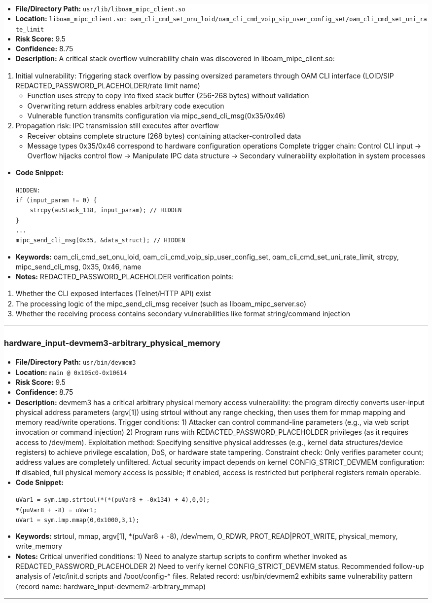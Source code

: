 - **File/Directory Path:** `usr/lib/liboam_mipc_client.so`
- **Location:** `liboam_mipc_client.so: oam_cli_cmd_set_onu_loid/oam_cli_cmd_voip_sip_user_config_set/oam_cli_cmd_set_uni_rate_limit`
- **Risk Score:** 9.5
- **Confidence:** 8.75
- **Description:** A critical stack overflow vulnerability chain was discovered in liboam_mipc_client.so:
1. Initial vulnerability: Triggering stack overflow by passing oversized parameters through OAM CLI interface (LOID/SIP REDACTED_PASSWORD_PLACEHOLDER/rate limit name)
   - Function uses strcpy to copy into fixed stack buffer (256-268 bytes) without validation
   - Overwriting return address enables arbitrary code execution
   - Vulnerable function transmits configuration via mipc_send_cli_msg(0x35/0x46)
2. Propagation risk: IPC transmission still executes after overflow
   - Receiver obtains complete structure (268 bytes) containing attacker-controlled data
   - Message types 0x35/0x46 correspond to hardware configuration operations
Complete trigger chain: Control CLI input → Overflow hijacks control flow → Manipulate IPC data structure → Secondary vulnerability exploitation in system processes
- **Code Snippet:**
  ```
  HIDDEN:
  if (input_param != 0) {
      strcpy(auStack_118, input_param); // HIDDEN
  }
  ...
  mipc_send_cli_msg(0x35, &data_struct); // HIDDEN
  ```
- **Keywords:** oam_cli_cmd_set_onu_loid, oam_cli_cmd_voip_sip_user_config_set, oam_cli_cmd_set_uni_rate_limit, strcpy, mipc_send_cli_msg, 0x35, 0x46, name
- **Notes:** REDACTED_PASSWORD_PLACEHOLDER verification points:
1. Whether the CLI exposed interfaces (Telnet/HTTP API) exist
2. The processing logic of the mipc_send_cli_msg receiver (such as liboam_mipc_server.so)
3. Whether the receiving process contains secondary vulnerabilities like format string/command injection

---
### hardware_input-devmem3-arbitrary_physical_memory

- **File/Directory Path:** `usr/bin/devmem3`
- **Location:** `main @ 0x105c0-0x10614`
- **Risk Score:** 9.5
- **Confidence:** 8.75
- **Description:** devmem3 has a critical arbitrary physical memory access vulnerability: the program directly converts user-input physical address parameters (argv[1]) using strtoul without any range checking, then uses them for mmap mapping and memory read/write operations. Trigger conditions: 1) Attacker can control command-line parameters (e.g., via web script invocation or command injection) 2) Program runs with REDACTED_PASSWORD_PLACEHOLDER privileges (as it requires access to /dev/mem). Exploitation method: Specifying sensitive physical addresses (e.g., kernel data structures/device registers) to achieve privilege escalation, DoS, or hardware state tampering. Constraint check: Only verifies parameter count; address values are completely unfiltered. Actual security impact depends on kernel CONFIG_STRICT_DEVMEM configuration: if disabled, full physical memory access is possible; if enabled, access is restricted but peripheral registers remain operable.
- **Code Snippet:**
  ```
  uVar1 = sym.imp.strtoul(*(*(puVar8 + -0x134) + 4),0,0);
  *(puVar8 + -8) = uVar1;
  uVar1 = sym.imp.mmap(0,0x1000,3,1);
  ```
- **Keywords:** strtoul, mmap, argv[1], *(puVar8 + -8), /dev/mem, O_RDWR, PROT_READ|PROT_WRITE, physical_memory, write_memory
- **Notes:** Critical unverified conditions: 1) Need to analyze startup scripts to confirm whether invoked as REDACTED_PASSWORD_PLACEHOLDER 2) Need to verify kernel CONFIG_STRICT_DEVMEM status. Recommended follow-up analysis of /etc/init.d scripts and /boot/config-* files. Related record: usr/bin/devmem2 exhibits same vulnerability pattern (record name: hardware_input-devmem2-arbitrary_mmap)

---